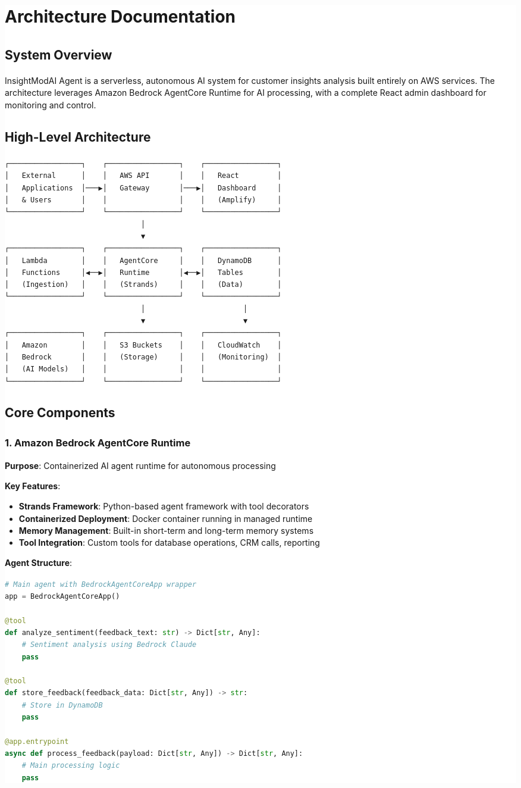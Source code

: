 # Architecture Documentation

## System Overview

InsightModAI Agent is a serverless, autonomous AI system for customer insights analysis built entirely on AWS services. The architecture leverages Amazon Bedrock AgentCore Runtime for AI processing, with a complete React admin dashboard for monitoring and control.

## High-Level Architecture

```
┌─────────────────┐    ┌─────────────────┐    ┌─────────────────┐
│   External      │    │   AWS API       │    │   React         │
│   Applications  │───▶│   Gateway       │───▶│   Dashboard     │
│   & Users       │    │                 │    │   (Amplify)     │
└─────────────────┘    └─────────────────┘    └─────────────────┘
                                │
                                ▼
┌─────────────────┐    ┌─────────────────┐    ┌─────────────────┐
│   Lambda        │    │   AgentCore     │    │   DynamoDB      │
│   Functions     │◀──▶│   Runtime       │◀──▶│   Tables        │
│   (Ingestion)   │    │   (Strands)     │    │   (Data)        │
└─────────────────┘    └─────────────────┘    └─────────────────┘
                                │                       │
                                ▼                       ▼
┌─────────────────┐    ┌─────────────────┐    ┌─────────────────┐
│   Amazon        │    │   S3 Buckets    │    │   CloudWatch    │
│   Bedrock       │    │   (Storage)     │    │   (Monitoring)  │
│   (AI Models)   │    │                 │    │                 │
└─────────────────┘    └─────────────────┘    └─────────────────┘
```

## Core Components

### 1. Amazon Bedrock AgentCore Runtime

**Purpose**: Containerized AI agent runtime for autonomous processing

**Key Features**:
- **Strands Framework**: Python-based agent framework with tool decorators
- **Containerized Deployment**: Docker container running in managed runtime
- **Memory Management**: Built-in short-term and long-term memory systems
- **Tool Integration**: Custom tools for database operations, CRM calls, reporting

**Agent Structure**:
```python
# Main agent with BedrockAgentCoreApp wrapper
app = BedrockAgentCoreApp()

@tool
def analyze_sentiment(feedback_text: str) -> Dict[str, Any]:
    # Sentiment analysis using Bedrock Claude
    pass

@tool
def store_feedback(feedback_data: Dict[str, Any]) -> str:
    # Store in DynamoDB
    pass

@app.entrypoint
async def process_feedback(payload: Dict[str, Any]) -> Dict[str, Any]:
    # Main processing logic
    pass
```
